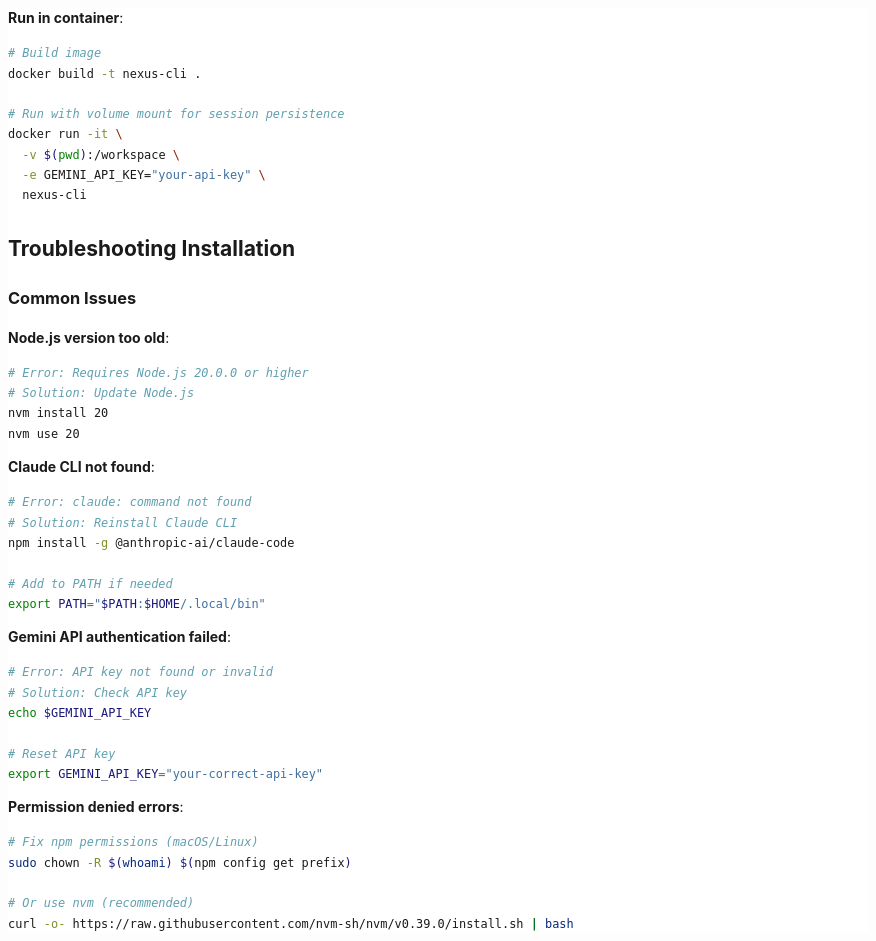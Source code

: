 **Run in container**:

```bash
# Build image
docker build -t nexus-cli .

# Run with volume mount for session persistence
docker run -it \
  -v $(pwd):/workspace \
  -e GEMINI_API_KEY="your-api-key" \
  nexus-cli
```

## Troubleshooting Installation

### Common Issues

**Node.js version too old**:

```bash
# Error: Requires Node.js 20.0.0 or higher
# Solution: Update Node.js
nvm install 20
nvm use 20
```

**Claude CLI not found**:

```bash
# Error: claude: command not found
# Solution: Reinstall Claude CLI
npm install -g @anthropic-ai/claude-code

# Add to PATH if needed
export PATH="$PATH:$HOME/.local/bin"
```

**Gemini API authentication failed**:

```bash
# Error: API key not found or invalid
# Solution: Check API key
echo $GEMINI_API_KEY

# Reset API key
export GEMINI_API_KEY="your-correct-api-key"
```

**Permission denied errors**:

```bash
# Fix npm permissions (macOS/Linux)
sudo chown -R $(whoami) $(npm config get prefix)

# Or use nvm (recommended)
curl -o- https://raw.githubusercontent.com/nvm-sh/nvm/v0.39.0/install.sh | bash
```
